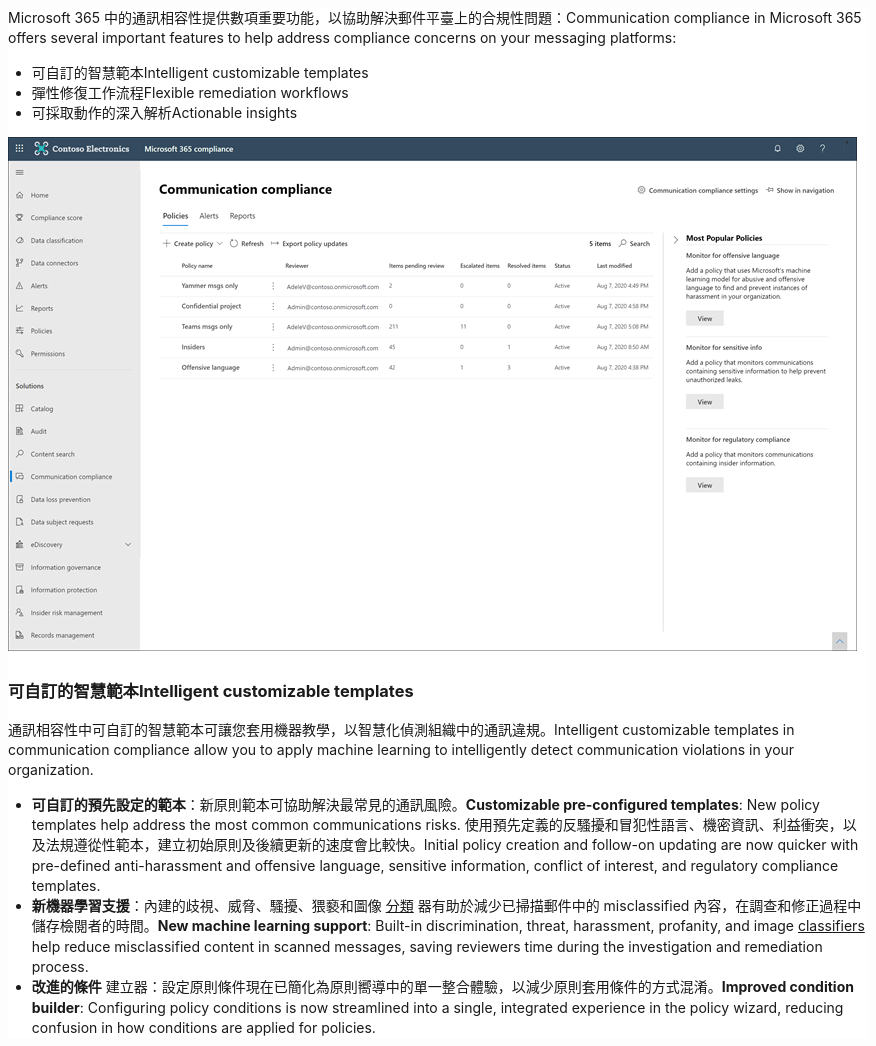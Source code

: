 <span data-ttu-id="8bc6c-138">Microsoft 365 中的通訊相容性提供數項重要功能，以協助解決郵件平臺上的合規性問題：</span><span class="sxs-lookup"><span data-stu-id="8bc6c-138">Communication compliance in Microsoft 365 offers several important features to help address compliance concerns on your messaging platforms:</span></span>

- <span data-ttu-id="8bc6c-139">可自訂的智慧範本</span><span class="sxs-lookup"><span data-stu-id="8bc6c-139">Intelligent customizable templates</span></span>
- <span data-ttu-id="8bc6c-140">彈性修復工作流程</span><span class="sxs-lookup"><span data-stu-id="8bc6c-140">Flexible remediation workflows</span></span>
- <span data-ttu-id="8bc6c-141">可採取動作的深入解析</span><span class="sxs-lookup"><span data-stu-id="8bc6c-141">Actionable insights</span></span>

![通訊合規性首頁](../media/communication-compliance-home.png)

### <a name="intelligent-customizable-templates"></a><span data-ttu-id="8bc6c-143">可自訂的智慧範本</span><span class="sxs-lookup"><span data-stu-id="8bc6c-143">Intelligent customizable templates</span></span>

<span data-ttu-id="8bc6c-144">通訊相容性中可自訂的智慧範本可讓您套用機器教學，以智慧化偵測組織中的通訊違規。</span><span class="sxs-lookup"><span data-stu-id="8bc6c-144">Intelligent customizable templates in communication compliance allow you to apply machine learning to intelligently detect communication violations in your organization.</span></span>

- <span data-ttu-id="8bc6c-145">**可自訂的預先設定的範本**：新原則範本可協助解決最常見的通訊風險。</span><span class="sxs-lookup"><span data-stu-id="8bc6c-145">**Customizable pre-configured templates**: New policy templates help address the most common communications risks.</span></span> <span data-ttu-id="8bc6c-146">使用預先定義的反騷擾和冒犯性語言、機密資訊、利益衝突，以及法規遵從性範本，建立初始原則及後續更新的速度會比較快。</span><span class="sxs-lookup"><span data-stu-id="8bc6c-146">Initial policy creation and follow-on updating are now quicker with pre-defined anti-harassment and offensive language, sensitive information, conflict of interest, and regulatory compliance templates.</span></span>
- <span data-ttu-id="8bc6c-147">**新機器學習支援**：內建的歧視、威脅、騷擾、猥褻和圖像 [分類](classifier-get-started-with.md) 器有助於減少已掃描郵件中的 misclassified 內容，在調查和修正過程中儲存檢閱者的時間。</span><span class="sxs-lookup"><span data-stu-id="8bc6c-147">**New machine learning support**: Built-in discrimination, threat, harassment, profanity, and image [classifiers](classifier-get-started-with.md) help reduce misclassified content in scanned messages, saving reviewers time during the investigation and remediation process.</span></span>
- <span data-ttu-id="8bc6c-148">**改進的條件** 建立器：設定原則條件現在已簡化為原則嚮導中的單一整合體驗，以減少原則套用條件的方式混淆。</span><span class="sxs-lookup"><span data-stu-id="8bc6c-148">**Improved condition builder**: Configuring policy conditions is now streamlined into a single, integrated experience in the policy wizard, reducing confusion in how conditions are applied for policies.</span></span>